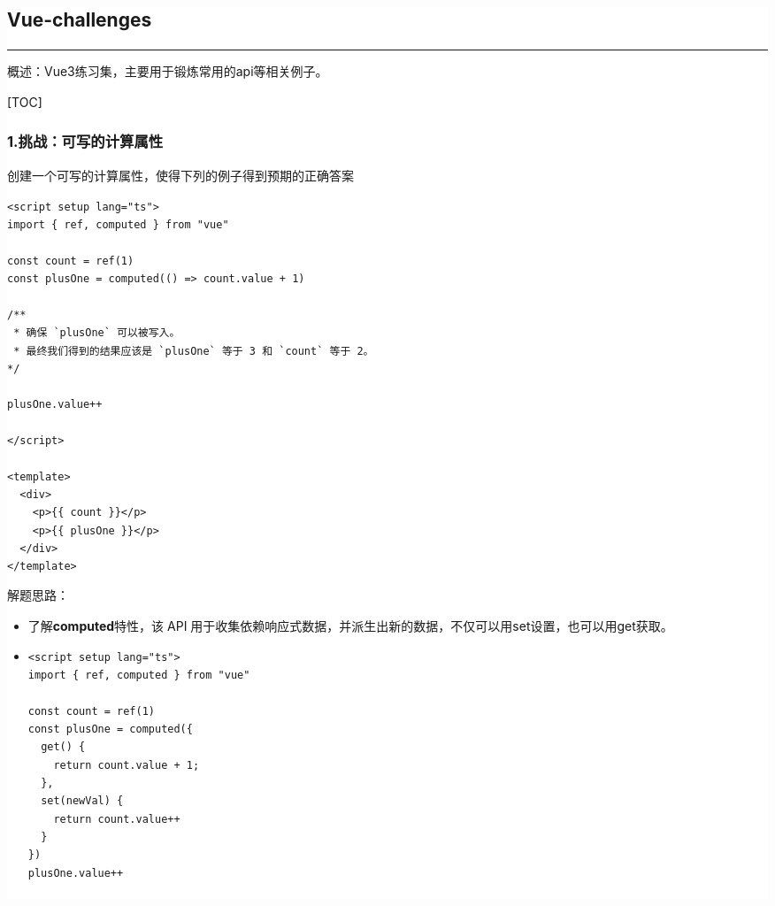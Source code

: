 ## Vue-challenges

------

概述：Vue3练习集，主要用于锻炼常用的api等相关例子。

[TOC]

### 1.挑战：可写的计算属性

创建一个可写的计算属性，使得下列的例子得到预期的正确答案

```vue
<script setup lang="ts">
import { ref, computed } from "vue"

const count = ref(1)
const plusOne = computed(() => count.value + 1)

/**
 * 确保 `plusOne` 可以被写入。
 * 最终我们得到的结果应该是 `plusOne` 等于 3 和 `count` 等于 2。
*/

plusOne.value++

</script>

<template>
  <div>
    <p>{{ count }}</p>
    <p>{{ plusOne }}</p>
  </div>
</template>

```

解题思路：

- 了解**computed**特性，该 API 用于收集依赖响应式数据，并派生出新的数据，不仅可以用set设置，也可以用get获取。

- ```vue
  <script setup lang="ts">
  import { ref, computed } from "vue"
  
  const count = ref(1)
  const plusOne = computed({
    get() {
      return count.value + 1;
    },
    set(newVal) {
      return count.value++
    }
  })
  plusOne.value++
  